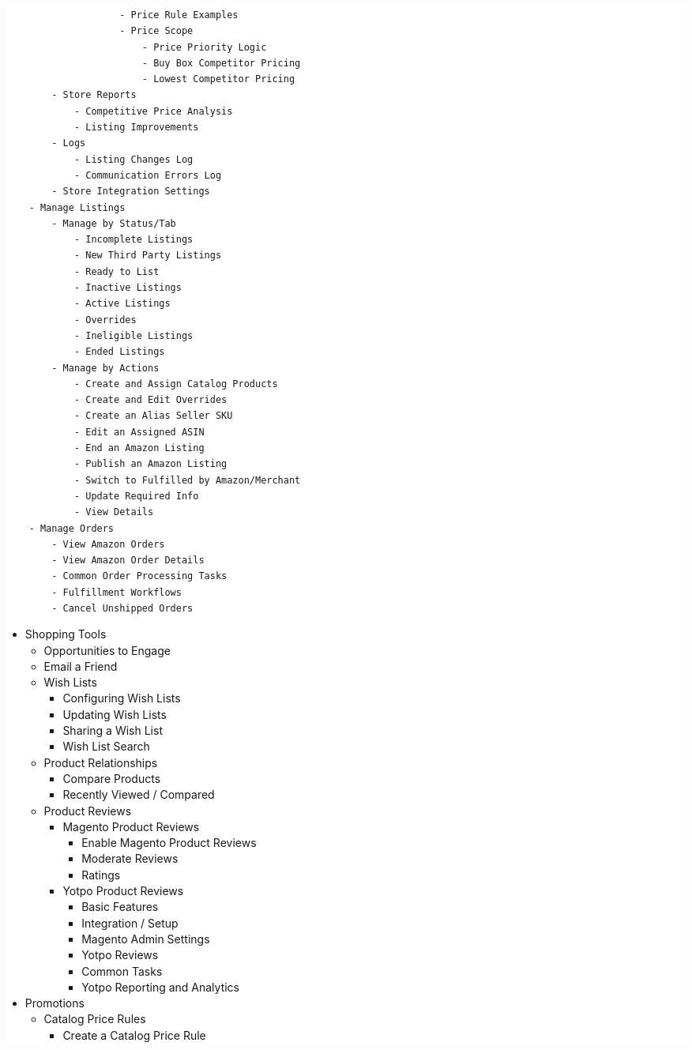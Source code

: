                         - Price Rule Examples
                        - Price Scope
                            - Price Priority Logic
                            - Buy Box Competitor Pricing
                            - Lowest Competitor Pricing
            - Store Reports
                - Competitive Price Analysis
                - Listing Improvements
            - Logs
                - Listing Changes Log
                - Communication Errors Log
            - Store Integration Settings
        - Manage Listings
            - Manage by Status/Tab
                - Incomplete Listings
                - New Third Party Listings
                - Ready to List
                - Inactive Listings
                - Active Listings
                - Overrides
                - Ineligible Listings
                - Ended Listings
            - Manage by Actions
                - Create and Assign Catalog Products
                - Create and Edit Overrides
                - Create an Alias Seller SKU
                - Edit an Assigned ASIN
                - End an Amazon Listing
                - Publish an Amazon Listing
                - Switch to Fulfilled by Amazon/Merchant
                - Update Required Info
                - View Details
        - Manage Orders
            - View Amazon Orders
            - View Amazon Order Details
            - Common Order Processing Tasks
            - Fulfillment Workflows
            - Cancel Unshipped Orders
- Shopping Tools
    - Opportunities to Engage
    - Email a Friend
    - Wish Lists
        - Configuring Wish Lists
        - Updating Wish Lists
        - Sharing a Wish List
        - Wish List Search
    - Product Relationships
        - Compare Products
        - Recently Viewed / Compared
    - Product Reviews
        - Magento Product Reviews
            - Enable Magento Product Reviews
            - Moderate Reviews
            - Ratings
        - Yotpo Product Reviews
            - Basic Features
            - Integration / Setup
            - Magento Admin Settings
            - Yotpo Reviews
            - Common Tasks
            - Yotpo Reporting and Analytics
- Promotions
    - Catalog Price Rules
        - Create a Catalog Price Rule